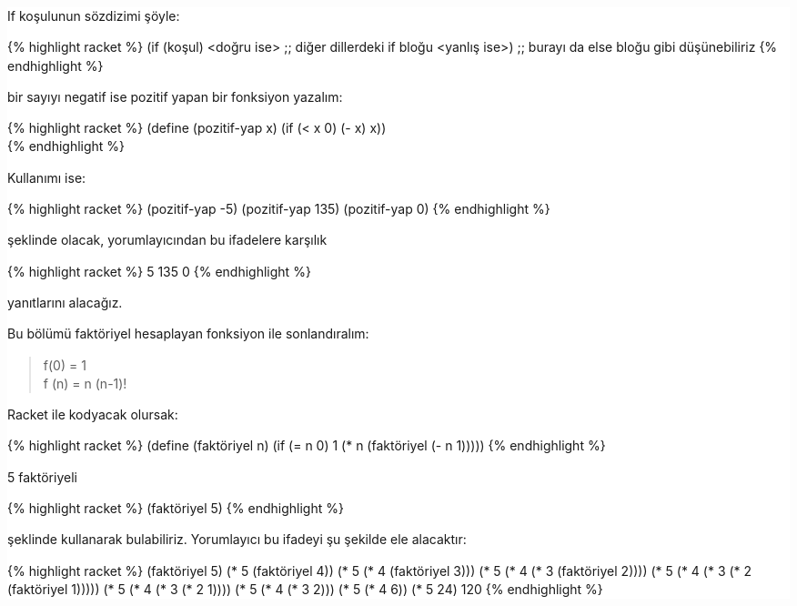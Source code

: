 If koşulunun sözdizimi şöyle:

{% highlight racket %}
(if (koşul) 
    <doğru ise>   ;; diğer dillerdeki if bloğu
    <yanlış ise>) ;; burayı da else bloğu gibi düşünebiliriz
{% endhighlight %}

bir sayıyı negatif ise pozitif yapan bir fonksiyon yazalım:

{% highlight racket %}
(define (pozitif-yap x)
    (if (< x 0)
    (- x)
    x))  
{% endhighlight %}

Kullanımı ise:

{% highlight racket %}
(pozitif-yap -5)
(pozitif-yap 135)
(pozitif-yap 0)
{% endhighlight %}

şeklinde olacak, yorumlayıcından bu ifadelere karşılık

{% highlight racket %}
5
135
0
{% endhighlight %}

yanıtlarını alacağız.

Bu bölümü faktöriyel hesaplayan fonksiyon ile sonlandıralım:

> f(0) = 1<br> f (n) = n (n-1)!

Racket ile kodyacak olursak:

{% highlight racket %}
(define (faktöriyel n)
    (if (= n 0)
        1
        (* n (faktöriyel (- n 1)))))
{% endhighlight %}

5 faktöriyeli

{% highlight racket %}
(faktöriyel 5)
{% endhighlight %}

şeklinde kullanarak bulabiliriz. Yorumlayıcı bu ifadeyi şu şekilde ele
alacaktır:

{% highlight racket %}
(faktöriyel 5)
(* 5 (faktöriyel 4))
(* 5 (* 4 (faktöriyel 3)))
(* 5 (* 4 (* 3 (faktöriyel 2))))
(* 5 (* 4 (* 3 (* 2 (faktöriyel 1)))))
(* 5 (* 4 (* 3 (* 2 1))))
(* 5 (* 4 (* 3 2)))
(* 5 (* 4 6))
(* 5 24)
120
{% endhighlight %}
